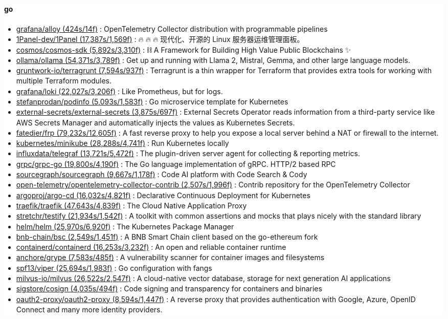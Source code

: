 #### go
* [grafana/alloy (424s/14f)](https://github.com/grafana/alloy) : OpenTelemetry Collector distribution with programmable pipelines
* [1Panel-dev/1Panel (17,387s/1,569f)](https://github.com/1Panel-dev/1Panel) : 🔥 🔥 🔥 现代化、开源的 Linux 服务器运维管理面板。
* [cosmos/cosmos-sdk (5,892s/3,310f)](https://github.com/cosmos/cosmos-sdk) : ⛓️ A Framework for Building High Value Public Blockchains ✨
* [ollama/ollama (54,371s/3,789f)](https://github.com/ollama/ollama) : Get up and running with Llama 2, Mistral, Gemma, and other large language models.
* [gruntwork-io/terragrunt (7,594s/937f)](https://github.com/gruntwork-io/terragrunt) : Terragrunt is a thin wrapper for Terraform that provides extra tools for working with multiple Terraform modules.
* [grafana/loki (22,027s/3,206f)](https://github.com/grafana/loki) : Like Prometheus, but for logs.
* [stefanprodan/podinfo (5,093s/1,583f)](https://github.com/stefanprodan/podinfo) : Go microservice template for Kubernetes
* [external-secrets/external-secrets (3,875s/697f)](https://github.com/external-secrets/external-secrets) : External Secrets Operator reads information from a third-party service like AWS Secrets Manager and automatically injects the values as Kubernetes Secrets.
* [fatedier/frp (79,232s/12,605f)](https://github.com/fatedier/frp) : A fast reverse proxy to help you expose a local server behind a NAT or firewall to the internet.
* [kubernetes/minikube (28,288s/4,741f)](https://github.com/kubernetes/minikube) : Run Kubernetes locally
* [influxdata/telegraf (13,721s/5,472f)](https://github.com/influxdata/telegraf) : The plugin-driven server agent for collecting & reporting metrics.
* [grpc/grpc-go (19,800s/4,190f)](https://github.com/grpc/grpc-go) : The Go language implementation of gRPC. HTTP/2 based RPC
* [sourcegraph/sourcegraph (9,667s/1,178f)](https://github.com/sourcegraph/sourcegraph) : Code AI platform with Code Search & Cody
* [open-telemetry/opentelemetry-collector-contrib (2,507s/1,996f)](https://github.com/open-telemetry/opentelemetry-collector-contrib) : Contrib repository for the OpenTelemetry Collector
* [argoproj/argo-cd (16,032s/4,821f)](https://github.com/argoproj/argo-cd) : Declarative Continuous Deployment for Kubernetes
* [traefik/traefik (47,643s/4,839f)](https://github.com/traefik/traefik) : The Cloud Native Application Proxy
* [stretchr/testify (21,934s/1,542f)](https://github.com/stretchr/testify) : A toolkit with common assertions and mocks that plays nicely with the standard library
* [helm/helm (25,970s/6,920f)](https://github.com/helm/helm) : The Kubernetes Package Manager
* [bnb-chain/bsc (2,549s/1,451f)](https://github.com/bnb-chain/bsc) : A BNB Smart Chain client based on the go-ethereum fork
* [containerd/containerd (16,253s/3,232f)](https://github.com/containerd/containerd) : An open and reliable container runtime
* [anchore/grype (7,583s/485f)](https://github.com/anchore/grype) : A vulnerability scanner for container images and filesystems
* [spf13/viper (25,694s/1,983f)](https://github.com/spf13/viper) : Go configuration with fangs
* [milvus-io/milvus (26,522s/2,547f)](https://github.com/milvus-io/milvus) : A cloud-native vector database, storage for next generation AI applications
* [sigstore/cosign (4,035s/494f)](https://github.com/sigstore/cosign) : Code signing and transparency for containers and binaries
* [oauth2-proxy/oauth2-proxy (8,594s/1,447f)](https://github.com/oauth2-proxy/oauth2-proxy) : A reverse proxy that provides authentication with Google, Azure, OpenID Connect and many more identity providers.
